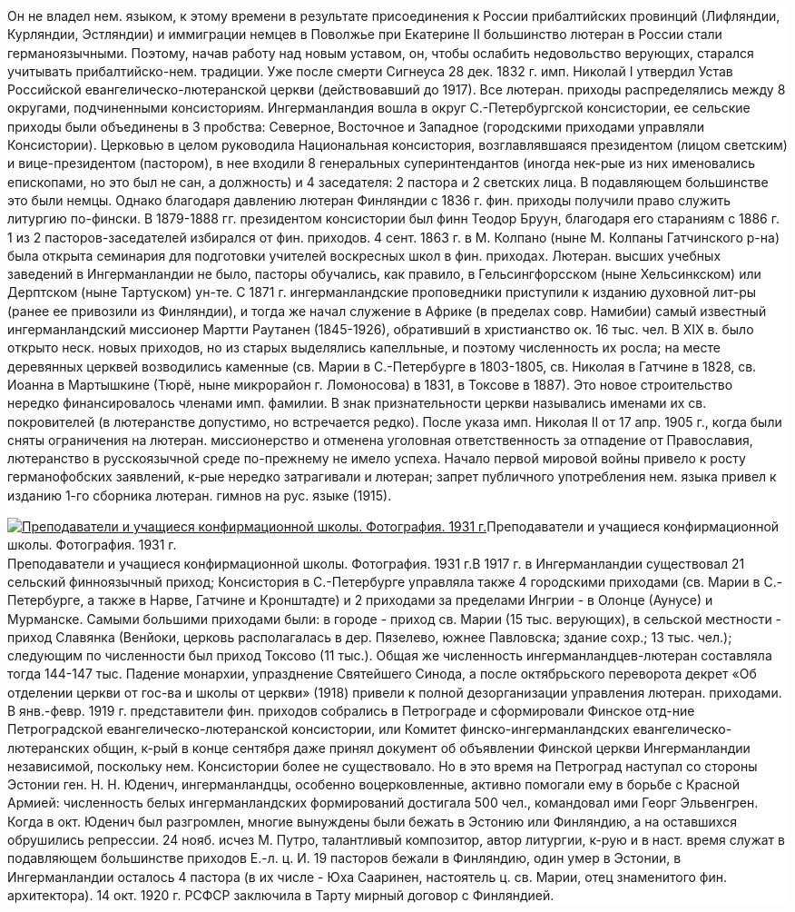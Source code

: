 Он не владел нем. языком, к этому времени в результате присоединения к России прибалтийских провинций (Лифляндии, Курляндии, Эстляндии) и иммиграции немцев в Поволжье при Екатерине II большинство лютеран в России стали германоязычными. Поэтому, начав работу над новым уставом, он, чтобы ослабить недовольство верующих, старался учитывать прибалтийско-нем. традиции. Уже после смерти Сигнеуса 28 дек. 1832 г. имп. Николай I утвердил Устав Российской евангелическо-лютеранской церкви (действовавший до 1917). Все лютеран. приходы распределялись между 8 округами, подчиненными консисториям. Ингерманландия вошла в округ С.-Петербургской консистории, ее сельские приходы были объединены в 3 пробства: Северное, Восточное и Западное (городскими приходами управляли Консистории). Церковью в целом руководила Национальная консистория, возглавлявшаяся президентом (лицом светским) и вице-президентом (пастором), в нее входили 8 генеральных суперинтендантов (иногда нек-рые из них именовались епископами, но это был не сан, а должность) и 4 заседателя: 2 пастора и 2 светских лица. В подавляющем большинстве это были немцы. Однако благодаря давлению лютеран Финляндии с 1836 г. фин. приходы получили право служить литургию по-фински. В 1879-1888 гг. президентом консистории был финн Теодор Бруун, благодаря его стараниям с 1886 г. 1 из 2 пасторов-заседателей избирался от фин. приходов. 4 сент. 1863 г. в М. Колпано (ныне М. Колпаны Гатчинского р-на) была открыта семинария для подготовки учителей воскресных школ в фин. приходах. Лютеран. высших учебных заведений в Ингерманландии не было, пасторы обучались, как правило, в Гельсингфорсском (ныне Хельсинкском) или Дерптском (ныне Тартуском) ун-те. С 1871 г. ингерманландские проповедники приступили к изданию духовной лит-ры (ранее ее привозили из Финляндии), и тогда же начал служение в Африке (в пределах совр. Намибии) самый известный ингерманландский миссионер Мартти Раутанен (1845-1926), обративший в христианство ок. 16 тыс. чел. В XIX в. было открыто неск. новых приходов, но из старых выделялись капелльные, и поэтому численность их росла; на месте деревянных церквей возводились каменные (св. Марии в С.-Петербурге в 1803-1805, св. Николая в Гатчине в 1828, св. Иоанна в Мартышкине (Тюрё, ныне микрорайон г. Ломоносова) в 1831, в Токсове в 1887). Это новое строительство нередко финансировалось членами имп. фамилии. В знак признательности церкви назывались именами их св. покровителей (в лютеранстве допустимо, но встречается редко). После указа имп. Николая II от 17 апр. 1905 г., когда были сняты ограничения на лютеран. миссионерство и отменена уголовная ответственность за отпадение от Православия, лютеранство в русскоязычной среде по-прежнему не имело успеха. Начало первой мировой войны привело к росту германофобских заявлений, к-рые нередко затрагивали и лютеран; запрет публичного употребления нем. языка привел к изданию 1-го сборника лютеран. гимнов на рус. языке (1915).

[![Преподаватели и учащиеся конфирмационной школы. Фотография. 1931 г.](https://pravenc.ru/data/683/492/1234/i200.jpg "Кликните для увеличения картинки")](https://pravenc.ru/data/683/492/1234/i400.jpg)Преподаватели и учащиеся конфирмационной школы. Фотография. 1931 г.  
Преподаватели и учащиеся конфирмационной школы. Фотография. 1931 г.В 1917 г. в Ингерманландии существовал 21 сельский финноязычный приход; Консистория в С.-Петербурге управляла также 4 городскими приходами (св. Марии в С.-Петербурге, а также в Нарве, Гатчине и Кронштадте) и 2 приходами за пределами Ингрии - в Олонце (Аунусе) и Мурманске. Самыми большими приходами были: в городе - приход св. Марии (15 тыс. верующих), в сельской местности - приход Славянка (Венйоки, церковь располагалась в дер. Пязелево, южнее Павловска; здание сохр.; 13 тыс. чел.); следующим по численности был приход Токсово (11 тыс.). Общая же численность ингерманландцев-лютеран составляла тогда 144-147 тыс. Падение монархии, упразднение Святейшего Синода, а после октябрьского переворота декрет «Об отделении церкви от гос-ва и школы от церкви» (1918) привели к полной дезорганизации управления лютеран. приходами. В янв.-февр. 1919 г. представители фин. приходов собрались в Петрограде и сформировали Финское отд-ние Петроградской евангелическо-лютеранской консистории, или Комитет финско-ингерманландских евангелическо-лютеранских общин, к-рый в конце сентября даже принял документ об объявлении Финской церкви Ингерманландии независимой, поскольку нем. Консистории более не существовало. Но в это время на Петроград наступал со стороны Эстонии ген. Н. Н. Юденич, ингерманландцы, особенно воцерковленные, активно помогали ему в борьбе с Красной Армией: численность белых ингерманландских формирований достигала 500 чел., командовал ими Георг Эльвенгрен. Когда в окт. Юденич был разгромлен, многие вынуждены были бежать в Эстонию или Финляндию, а на оставшихся обрушились репрессии. 24 нояб. исчез М. Путро, талантливый композитор, автор литургии, к-рую и в наст. время служат в подавляющем большинстве приходов Е.-л. ц. И. 19 пасторов бежали в Финляндию, один умер в Эстонии, в Ингерманландии осталось 4 пастора (в их числе - Юха Сааринен, настоятель ц. св. Марии, отец знаменитого фин. архитектора). 14 окт. 1920 г. РСФСР заключила в Тарту мирный договор с Финляндией.
